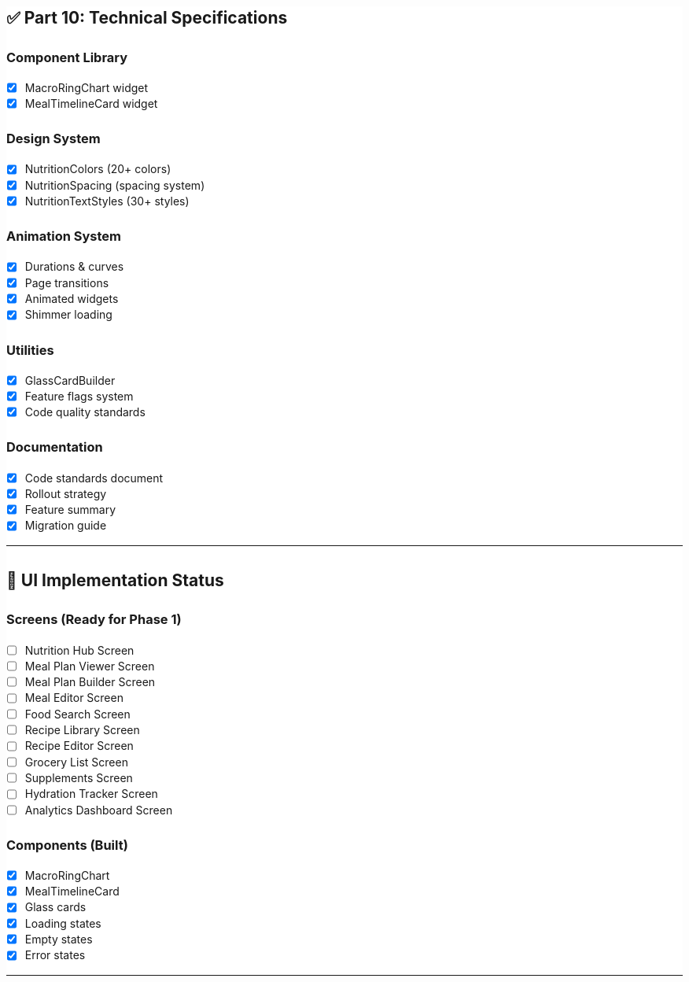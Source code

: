 ## ✅ Part 10: Technical Specifications

### Component Library
- [x] MacroRingChart widget
- [x] MealTimelineCard widget

### Design System
- [x] NutritionColors (20+ colors)
- [x] NutritionSpacing (spacing system)
- [x] NutritionTextStyles (30+ styles)

### Animation System
- [x] Durations & curves
- [x] Page transitions
- [x] Animated widgets
- [x] Shimmer loading

### Utilities
- [x] GlassCardBuilder
- [x] Feature flags system
- [x] Code quality standards

### Documentation
- [x] Code standards document
- [x] Rollout strategy
- [x] Feature summary
- [x] Migration guide

---

## 📱 UI Implementation Status

### Screens (Ready for Phase 1)
- [ ] Nutrition Hub Screen
- [ ] Meal Plan Viewer Screen
- [ ] Meal Plan Builder Screen
- [ ] Meal Editor Screen
- [ ] Food Search Screen
- [ ] Recipe Library Screen
- [ ] Recipe Editor Screen
- [ ] Grocery List Screen
- [ ] Supplements Screen
- [ ] Hydration Tracker Screen
- [ ] Analytics Dashboard Screen

### Components (Built)
- [x] MacroRingChart
- [x] MealTimelineCard
- [x] Glass cards
- [x] Loading states
- [x] Empty states
- [x] Error states

---